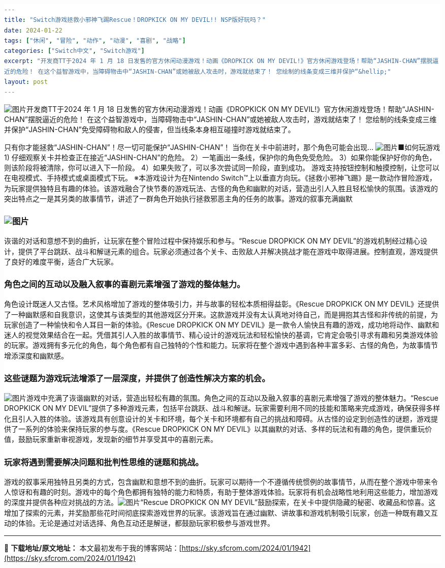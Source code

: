 ```yaml
---
title: "Switch游戏拯救小邪神飞踢Rescue！DROPKICK ON MY DEVIL!! NSP版好玩吗？"
date: 2024-01-22
tags: ["休闲", "冒险", "动作", "动漫", "喜剧", "战略"]
categories: ["Switch中文", "Switch游戏"]
excerpt: "开发商TT于2024 年 1 月 18 日发售的官方休闲动漫游戏！动画《DROPKICK ON MY DEVIL!》官方休闲游戏登场！帮助“JASHIN-CHAN”摆脱逼近的危险！ 在这个益智游戏中，当障碍物击中“JASHIN-CHAN”或她被敌人攻击时，游戏就结束了！ 您绘制的线条变成三维并保护“&hellip;"
layout: post
---
```


<div><section><img src="https://sky.sfcrom.com/wp-content/uploads/2024/01/20240122201251-cbd38.jpeg" alt="图片" crossorigin="anonymous" data-ratio="0.562962962962963" data-src="https://sky.sfcrom.com/wp-content/uploads/2024/01/20240122201251-cbd38.jpeg" data-w="1080" data-original-style="" data-index="1" data-fail="0" />开发商TT于2024 年 1 月 18 日发售的官方休闲动漫游戏！动画《DROPKICK ON MY DEVIL!》官方休闲游戏登场！帮助“JASHIN-CHAN”摆脱逼近的危险！
在这个益智游戏中，当障碍物击中“JASHIN-CHAN”或她被敌人攻击时，游戏就结束了！
您绘制的线条变成三维并保护“JASHIN-CHAN”免受障碍物和敌人的侵害，但当线条本身相互碰撞时游戏就结束了。

只有你才能拯救“JASHIN-CHAN”！尽一切可能保护“JASHIN-CHAN”！
当你在关卡中前进时，那个角色可能会出现...
<img src="https://sky.sfcrom.com/wp-content/uploads/2024/01/20240122201252-ed8cb.jpeg" sizes="(max-width: 1280px) 100vw, 1280px" alt="图片" width="1280" height="720" crossorigin="anonymous" data-imgfileid="110003921" data-ratio="0.562962962962963" data-src="https://sky.sfcrom.com/wp-content/uploads/2024/01/20240122201252-ed8cb.jpeg" data-w="1080" data-original-style="color: rgb(51, 51, 51);font-size: 15px;letter-spacing: 0.578px;text-wrap: wrap;" data-index="2" data-fail="0" />■如何玩游戏1) 仔细观察关卡并检查正在接近“JASHIN-CHAN”的危险。
2）一笔画出一条线，保护你的角色免受危险。
3）如果你能保护好你的角色，则该阶段将被清除，你可以进入下一阶段。
4）如果失败了，可以多次尝试同一阶段，直到成功。
游戏支持按钮控制和触摸控制，让您可以在电视模式、手持模式或桌面模式下玩。
※本游戏设计为在Nintendo Switch™上以垂直方向玩。《拯救小邪神飞踢》是一款动作冒险游戏，为玩家提供独特且有趣的体验。该游戏融合了快节奏的游戏玩法、古怪的角色和幽默的对话，营造出引人入胜且轻松愉快的氛围。该游戏的突出特点之一是其另类的故事情节，讲述了一群角色开始执行拯救邪恶主角的任务的故事。游戏的叙事充满幽默
<h3><img src="https://sky.sfcrom.com/wp-content/uploads/2024/01/20240122201253-3a764.jpeg" sizes="(max-width: 1280px) 100vw, 1280px" alt="图片" width="1280" height="720" crossorigin="anonymous" data-imgfileid="110003923" data-ratio="0.562962962962963" data-src="https://sky.sfcrom.com/wp-content/uploads/2024/01/20240122201253-3a764.jpeg" data-w="1080" data-original-style="color: rgb(51, 51, 51);font-size: 15px;letter-spacing: 0.578px;" data-index="3" data-fail="0" /></h3>
诙谐的对话和意想不到的曲折，让玩家在整个冒险过程中保持娱乐和参与。“Rescue DROPKICK ON MY DEVIL”的游戏机制经过精心设计，提供了平台跳跃、战斗和解谜元素的组合。玩家必须通过各个关卡、击败敌人并解决挑战才能在游戏中取得进展。控制直观，游戏提供了良好的难度平衡，适合广大玩家。
<h3>角色之间的互动以及融入叙事的喜剧元素增强了游戏的整体魅力。</h3>
角色设计既迷人又古怪。艺术风格增加了游戏的整体吸引力，并与故事的轻松本质相得益彰。《Rescue DROPKICK ON MY DEVIL》还提供了一种幽默感和自我意识，这使其与该类型的其他游戏区分开来。这款游戏并没有太认真地对待自己，而是拥抱其古怪和非传统的前提，为玩家创造了一种愉快和令人耳目一新的体验。《Rescue DROPKICK ON MY DEVIL》是一款令人愉快且有趣的游戏，成功地将动作、幽默和迷人的视觉效果结合在一起。凭借其引人入胜的故事情节、精心设计的游戏玩法和轻松愉快的基调，它肯定会吸引寻求有趣和另类游戏体验的玩家。游戏拥有多元化的角色，每个角色都有自己独特的个性和能力。玩家将在整个游戏中遇到各种丰富多彩、古怪的角色，为故事情节增添深度和幽默感。
<h3>这些谜题为游戏玩法增添了一层深度，并提供了创造性解决方案的机会。</h3>
<img src="https://sky.sfcrom.com/wp-content/uploads/2024/01/20240122201253-361a0.jpeg" sizes="(max-width: 1280px) 100vw, 1280px" alt="图片" width="1280" height="720" crossorigin="anonymous" data-imgfileid="110003922" data-ratio="0.562962962962963" data-src="https://sky.sfcrom.com/wp-content/uploads/2024/01/20240122201253-361a0.jpeg" data-w="1080" data-original-style="color: rgb(51, 51, 51);font-size: 15px;letter-spacing: 0.578px;text-wrap: wrap;" data-index="4" data-fail="0" />游戏中充满了诙谐幽默的对话，营造出轻松有趣的氛围。角色之间的互动以及融入叙事的喜剧元素增强了游戏的整体魅力。“Rescue DROPKICK ON MY DEVIL”提供了多种游戏元素，包括平台跳跃、战斗和解谜。玩家需要利用不同的技能和策略来完成游戏，确保获得多样化且引人入胜的体验。该游戏具有创意设计的关卡和环境，每个关卡和环境都有自己的挑战和障碍。从古怪的设定到创造性的谜题，游戏提供了一系列的体验来保持玩家的参与度。《Rescue DROPKICK ON MY DEVIL》以其幽默的对话、多样的玩法和有趣的角色，提供重玩价值，鼓励玩家重新审视游戏，发现新的细节并享受其中的喜剧元素。
<h3>玩家将遇到需要解决问题和批判性思维的谜题和挑战。</h3>
游戏的叙事采用独特且另类的方式，包含幽默和意想不到的曲折。玩家可以期待一个不遵循传统惯例的故事情节，从而在整个游戏中带来令人惊讶和有趣的时刻。游戏中的每个角色都拥有独特的能力和特质，有助于整体游戏体验。玩家将有机会战略性地利用这些能力，增加游戏的深度并提供各种应对挑战的方法。<img src="https://sky.sfcrom.com/wp-content/uploads/2024/01/20240122201254-25959.jpeg" sizes="(max-width: 1280px) 100vw, 1280px" alt="图片" width="1280" height="720" crossorigin="anonymous" data-ratio="0.562962962962963" data-src="https://sky.sfcrom.com/wp-content/uploads/2024/01/20240122201254-25959.jpeg" data-w="1080" data-original-style="" data-index="5" data-fail="0" />“Rescue DROPKICK ON MY DEVIL”鼓励探索，在关卡中提供隐藏的秘密、收藏品和惊喜。这增加了探索的元素，并奖励那些花时间彻底探索游戏世界的玩家。该游戏旨在通过幽默、讲故事和游戏机制吸引玩家，创造一种既有趣又互动的体验。无论是通过对话选择、角色互动还是解谜，都鼓励玩家积极参与游戏世界。</section></div>

---
📖 **下载地址/原文地址：** 本文最初发布于我的博客网站：[https://sky.sfcrom.com/2024/01/1942](https://sky.sfcrom.com/2024/01/1942)
